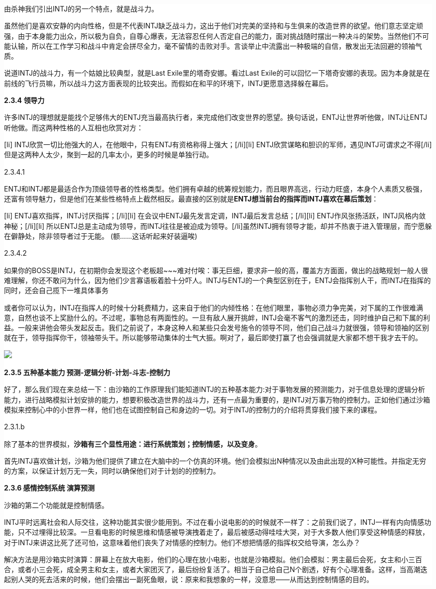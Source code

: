 
由杀神我们引出INTJ的另一个特点，就是战斗力。


虽然他们是喜欢安静的内向性格，但是不代表INTJ缺乏战斗力，这出于他们对完美的坚持和与生俱来的改造世界的欲望。他们意志坚定顽强，由于本身能力出众，所以极为自负，自尊心爆表，无法容忍任何人否定自己的能力，面对挑战随时摆出一种决斗的架势。当然他们不可能认输，所以在工作学习和战斗中肯定会拼尽全力，毫不留情的击败对手。言谈举止中流露出一种极端的自信，散发出无法回避的领袖气质。


说道INTJ的战斗力，有一个姑娘比较典型，就是Last Exile里的塔奇安娜。看过Last Exile的可以回忆一下塔奇安娜的表现。因为本身就是在前线的飞行员嘛，所以战斗力这方面表现的比较突出。而假如在和平的环境下，INTJ更愿意选择躲在幕后。

<strong>2.3.4 领导力</strong>


许多INTJ的理想就是能找个足够伟大的ENTJ充当最高执行者，来完成他们改变世界的愿望。换句话说，ENTJ让世界听他做，INTJ让ENTJ听他做。而这两种性格的人互相也欣赏对方：


[li] INTJ欣赏一切比他强大的人，在他眼中，只有ENTJ有资格称得上强大；[/li][li] ENTJ欣赏谋略和胆识的军师，遇见INTJ可谓求之不得[/li]但是这两种人太少，聚到一起的几率太小，更多的时候是单独行动。

2.3.4.1

ENTJ和INTJ都是最适合作为顶级领导者的性格类型。他们拥有卓越的统筹规划能力，而且眼界高远，行动力旺盛，本身个人素质又极强，还富有领导魅力，但是他们在某些性格特点上截然相反。最直接的区别就是<strong>ENTJ想当前台的指挥而INTJ喜欢在幕后策划</strong>：


[li] ENTJ喜欢指挥，INTJ讨厌指挥；[/li][li] 在会议中ENTJ最先发言定调，INTJ最后发言总结；[/li][li] ENTJ作风张扬活跃，INTJ风格内敛神秘；[/li][li] 所以ENTJ总是主动成为领导，而INTJ往往是被迫成为领导。[/li]虽然INTJ拥有领导才能，却并不热衷于进入管理层，而宁愿躲在僻静处，除非领导者过于无能。 (额……这话听起来好装逼唉)

2.3.4.2

如果你的BOSS是INTJ，在初期你会发现这个老板超~~~难对付唉：事无巨细，要求非一般的高，覆盖方方面面，做出的战略规划一般人很难理解，你还不敢问为什么，因为他们少言寡语板着脸十分吓人。INTJ与ENTJ的一个典型区别在于，ENTJ会指挥别人干，而INTJ在指挥的同时，还会自己揽下一堆具体事务

或者你可以认为，INTJ在指挥人的时候十分耗费精力，这来自于他们的内倾性格：在他们眼里，事物必须力争完美，对下属的工作很难满意，自然也谈不上奖励什么的。不过呢，事物总有两面性的。一旦有敌人展开挑衅，INTJ会毫不客气的激烈还击，同时维护自己和下属的利益。一般来讲他会带头发起反击。我们之前说了，本身这种人和某些只会发号施令的领导不同，他们自己战斗力就很强，领导和领袖的区别就在于，领导指挥你干，领袖带头干。所以能够带动集体的士气大振。啊对了，最后即使打赢了也会强调就是大家都不想干我才去干的。

<img src="http://ww1.sinaimg.cn/large/75e3ca1dtw1e6rf31ko4ej20m80ci74r.jpg" referrerpolicy="no-referrer">

<strong>2.3.5 五种基本能力 预测-逻辑分析-计划-斗志-控制力</strong>


好了，那么我们现在来总结一下：由沙箱的工作原理我们能知道INTJ的五种基本能力:对于事物发展的预测能力，对于信息处理的逻辑分析能力，进行战略模拟计划安排的能力，想要积极改造世界的战斗力，还有一点最为重要的，是INTJ对万事万物的控制力。正如他们通过沙箱模拟来控制心中的小世界一样，他们也在试图控制自己和身边的一切。对于INTJ的控制力的介绍将贯穿我们接下来的课程。

2.3.1.b

除了基本的世界模拟，<strong>沙箱有三个显性用途：进行系统策划；控制情感，以及变身</strong>。


首先INTJ喜欢做计划，沙箱为他们提供了建立在大脑中的一个仿真的环境。他们会模拟出N种情况以及由此出现的X种可能性。并指定无穷的方案，以保证计划万无一失，同时以确保他们对于计划的的控制力。

<strong>2.3.6 感情控制系统 演算预测</strong>


沙箱的第二个功能就是控制情感。


INTJ平时远离社会和人际交往，这种功能其实很少能用到。不过在看小说电影的的时候就不一样了：之前我们说了，INTJ一样有内向情感功能，只不过埋得比较深。一旦看电影的时候思维和情感被导演拽着走了，最后被感动得哇哇大哭，对于大多数人他们享受这种情感的释放，对于INTJ来讲这比死了还可怕，这意味着他们丧失了对情感的控制力。他们不想把情感的指挥权交给导演，怎么办？


解决方法是用沙箱实时演算：屏幕上在放大电影，他们的心理在放小电影，也就是沙箱模拟。他们会模拟：男主最后会死，女主和小三百合，或者小三会死，成全男主和女主，或者大家团灭了，最后纷纷复活了。相当于自己给自己N个剧透，好有个心理准备。这样，当高潮迭起别人哭的死去活来的时候，他们会摆出一副死鱼眼，说：原来和我想象的一样，没意思——从而达到控制情感的目的。
